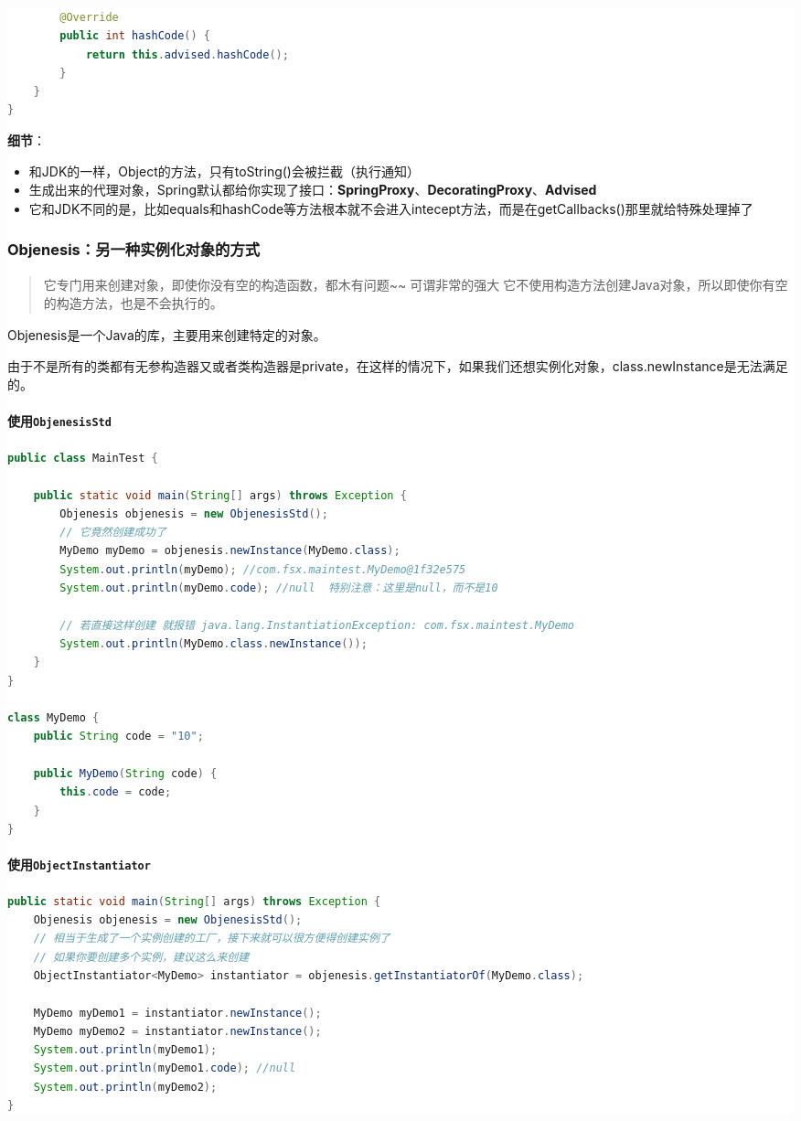 ```java
		@Override
		public int hashCode() {
			return this.advised.hashCode();
		}
	}
}
```

**细节**：

- 和JDK的一样，Object的方法，只有toString()会被拦截（执行通知）
- 生成出来的代理对象，Spring默认都给你实现了接口：**SpringProxy**、**DecoratingProxy**、**Advised**
- 它和JDK不同的是，比如equals和hashCode等方法根本就不会进入intecept方法，而是在getCallbacks()那里就给特殊处理掉了
  

### Objenesis：另一种实例化对象的方式

> 它专门用来创建对象，即使你没有空的构造函数，都木有问题~~ 可谓非常的强大
> 它不使用构造方法创建Java对象，所以即使你有空的构造方法，也是不会执行的。

Objenesis是一个Java的库，主要用来创建特定的对象。

由于不是所有的类都有无参构造器又或者类构造器是private，在这样的情况下，如果我们还想实例化对象，class.newInstance是无法满足的。

#### 使用`ObjenesisStd`

```java
public class MainTest {

    public static void main(String[] args) throws Exception {
        Objenesis objenesis = new ObjenesisStd();
        // 它竟然创建成功了
        MyDemo myDemo = objenesis.newInstance(MyDemo.class);
        System.out.println(myDemo); //com.fsx.maintest.MyDemo@1f32e575
        System.out.println(myDemo.code); //null  特别注意：这里是null，而不是10

        // 若直接这样创建 就报错 java.lang.InstantiationException: com.fsx.maintest.MyDemo
        System.out.println(MyDemo.class.newInstance());
    }
}

class MyDemo {
    public String code = "10";

    public MyDemo(String code) {
        this.code = code;
    }
}
```

#### 使用`ObjectInstantiator`

```java
public static void main(String[] args) throws Exception {
    Objenesis objenesis = new ObjenesisStd();
    // 相当于生成了一个实例创建的工厂，接下来就可以很方便得创建实例了
    // 如果你要创建多个实例，建议这么来创建
    ObjectInstantiator<MyDemo> instantiator = objenesis.getInstantiatorOf(MyDemo.class);

    MyDemo myDemo1 = instantiator.newInstance();
    MyDemo myDemo2 = instantiator.newInstance();
    System.out.println(myDemo1);
    System.out.println(myDemo1.code); //null
    System.out.println(myDemo2);
}
```
